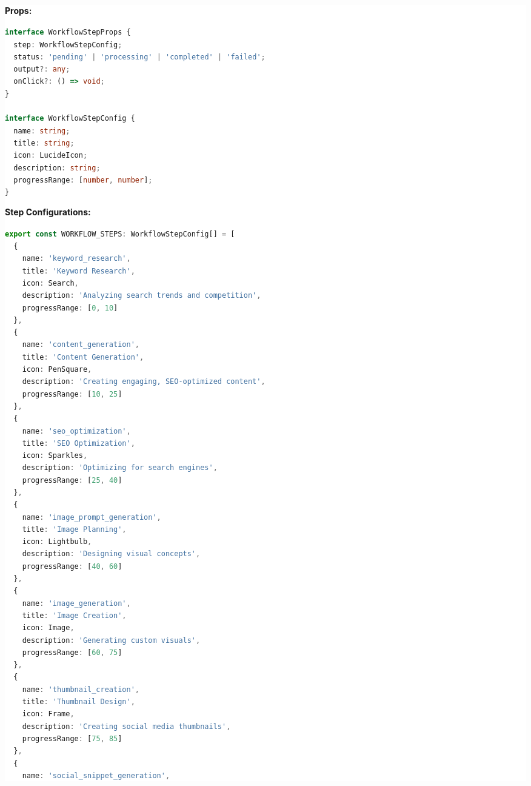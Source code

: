 **Props:**
```typescript
interface WorkflowStepProps {
  step: WorkflowStepConfig;
  status: 'pending' | 'processing' | 'completed' | 'failed';
  output?: any;
  onClick?: () => void;
}

interface WorkflowStepConfig {
  name: string;
  title: string;
  icon: LucideIcon;
  description: string;
  progressRange: [number, number];
}
```

**Step Configurations:**
```typescript
export const WORKFLOW_STEPS: WorkflowStepConfig[] = [
  {
    name: 'keyword_research',
    title: 'Keyword Research',
    icon: Search,
    description: 'Analyzing search trends and competition',
    progressRange: [0, 10]
  },
  {
    name: 'content_generation',
    title: 'Content Generation',
    icon: PenSquare,
    description: 'Creating engaging, SEO-optimized content',
    progressRange: [10, 25]
  },
  {
    name: 'seo_optimization',
    title: 'SEO Optimization',
    icon: Sparkles,
    description: 'Optimizing for search engines',
    progressRange: [25, 40]
  },
  {
    name: 'image_prompt_generation',
    title: 'Image Planning',
    icon: Lightbulb,
    description: 'Designing visual concepts',
    progressRange: [40, 60]
  },
  {
    name: 'image_generation',
    title: 'Image Creation',
    icon: Image,
    description: 'Generating custom visuals',
    progressRange: [60, 75]
  },
  {
    name: 'thumbnail_creation',
    title: 'Thumbnail Design',
    icon: Frame,
    description: 'Creating social media thumbnails',
    progressRange: [75, 85]
  },
  {
    name: 'social_snippet_generation',
```